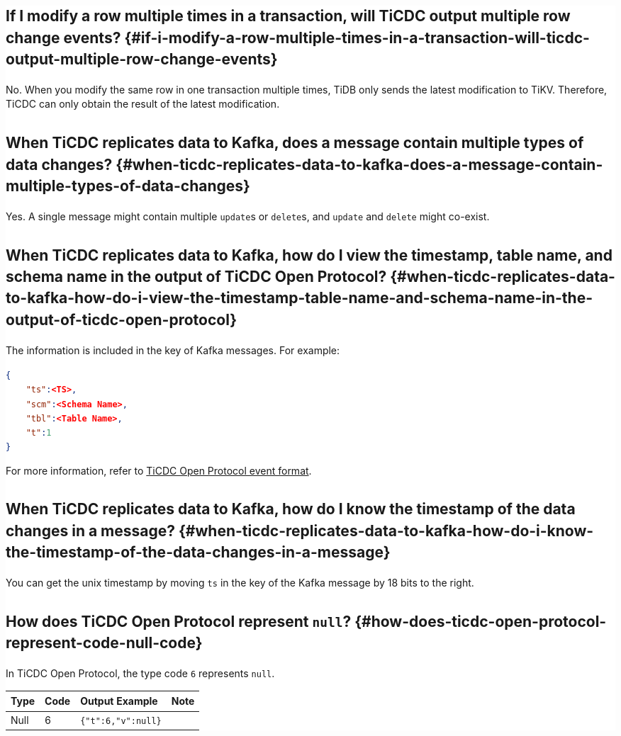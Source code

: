 ## If I modify a row multiple times in a transaction, will TiCDC output multiple row change events? {#if-i-modify-a-row-multiple-times-in-a-transaction-will-ticdc-output-multiple-row-change-events}

No. When you modify the same row in one transaction multiple times, TiDB only sends the latest modification to TiKV. Therefore, TiCDC can only obtain the result of the latest modification.

## When TiCDC replicates data to Kafka, does a message contain multiple types of data changes? {#when-ticdc-replicates-data-to-kafka-does-a-message-contain-multiple-types-of-data-changes}

Yes. A single message might contain multiple `update`s or `delete`s, and `update` and `delete` might co-exist.

## When TiCDC replicates data to Kafka, how do I view the timestamp, table name, and schema name in the output of TiCDC Open Protocol? {#when-ticdc-replicates-data-to-kafka-how-do-i-view-the-timestamp-table-name-and-schema-name-in-the-output-of-ticdc-open-protocol}

The information is included in the key of Kafka messages. For example:

```json
{
    "ts":<TS>,
    "scm":<Schema Name>,
    "tbl":<Table Name>,
    "t":1
}
```

For more information, refer to [TiCDC Open Protocol event format](/ticdc/ticdc-open-protocol.md#event-format).

## When TiCDC replicates data to Kafka, how do I know the timestamp of the data changes in a message? {#when-ticdc-replicates-data-to-kafka-how-do-i-know-the-timestamp-of-the-data-changes-in-a-message}

You can get the unix timestamp by moving `ts` in the key of the Kafka message by 18 bits to the right.

## How does TiCDC Open Protocol represent <code>null</code>? {#how-does-ticdc-open-protocol-represent-code-null-code}

In TiCDC Open Protocol, the type code `6` represents `null`.

| Type | Code | Output Example     | Note |
| :--- | :--- | :----------------- | :--- |
| Null | 6    | `{"t":6,"v":null}` |      |

